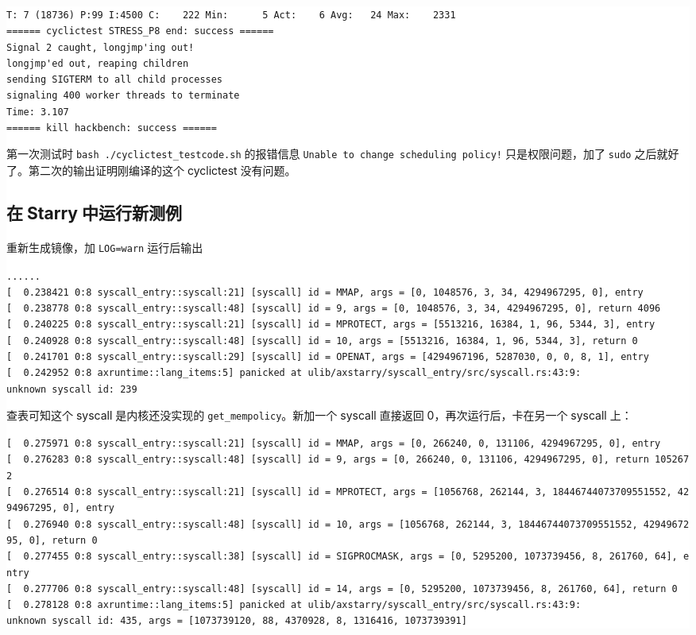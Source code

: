 ```
T: 7 (18736) P:99 I:4500 C:    222 Min:      5 Act:    6 Avg:   24 Max:    2331
====== cyclictest STRESS_P8 end: success ======
Signal 2 caught, longjmp'ing out!
longjmp'ed out, reaping children
sending SIGTERM to all child processes
signaling 400 worker threads to terminate
Time: 3.107
====== kill hackbench: success ======
```

第一次测试时 `bash ./cyclictest_testcode.sh` 的报错信息 `Unable to change scheduling policy!` 只是权限问题，加了 `sudo` 之后就好了。第二次的输出证明刚编译的这个 cyclictest 没有问题。

## 在 Starry 中运行新测例

重新生成镜像，加 `LOG=warn` 运行后输出

```
......
[  0.238421 0:8 syscall_entry::syscall:21] [syscall] id = MMAP, args = [0, 1048576, 3, 34, 4294967295, 0], entry
[  0.238778 0:8 syscall_entry::syscall:48] [syscall] id = 9, args = [0, 1048576, 3, 34, 4294967295, 0], return 4096
[  0.240225 0:8 syscall_entry::syscall:21] [syscall] id = MPROTECT, args = [5513216, 16384, 1, 96, 5344, 3], entry
[  0.240928 0:8 syscall_entry::syscall:48] [syscall] id = 10, args = [5513216, 16384, 1, 96, 5344, 3], return 0
[  0.241701 0:8 syscall_entry::syscall:29] [syscall] id = OPENAT, args = [4294967196, 5287030, 0, 0, 8, 1], entry
[  0.242952 0:8 axruntime::lang_items:5] panicked at ulib/axstarry/syscall_entry/src/syscall.rs:43:9:
unknown syscall id: 239
```

查表可知这个 syscall 是内核还没实现的 `get_mempolicy`。新加一个 syscall 直接返回 0，再次运行后，卡在另一个 syscall 上：

```
[  0.275971 0:8 syscall_entry::syscall:21] [syscall] id = MMAP, args = [0, 266240, 0, 131106, 4294967295, 0], entry
[  0.276283 0:8 syscall_entry::syscall:48] [syscall] id = 9, args = [0, 266240, 0, 131106, 4294967295, 0], return 1052672
[  0.276514 0:8 syscall_entry::syscall:21] [syscall] id = MPROTECT, args = [1056768, 262144, 3, 18446744073709551552, 4294967295, 0], entry
[  0.276940 0:8 syscall_entry::syscall:48] [syscall] id = 10, args = [1056768, 262144, 3, 18446744073709551552, 4294967295, 0], return 0
[  0.277455 0:8 syscall_entry::syscall:38] [syscall] id = SIGPROCMASK, args = [0, 5295200, 1073739456, 8, 261760, 64], entry
[  0.277706 0:8 syscall_entry::syscall:48] [syscall] id = 14, args = [0, 5295200, 1073739456, 8, 261760, 64], return 0
[  0.278128 0:8 axruntime::lang_items:5] panicked at ulib/axstarry/syscall_entry/src/syscall.rs:43:9:
unknown syscall id: 435, args = [1073739120, 88, 4370928, 8, 1316416, 1073739391]
```
